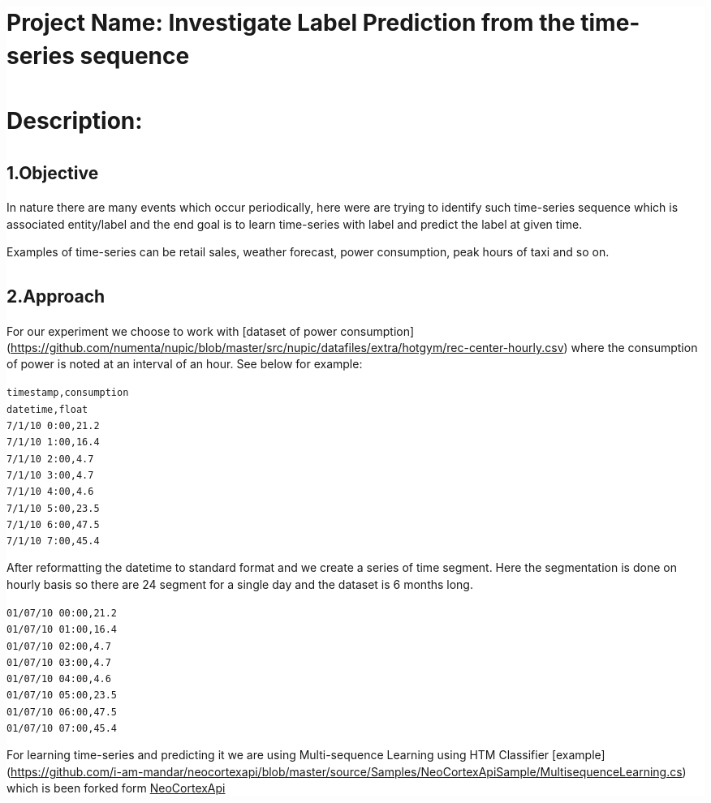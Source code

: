 # Project Name: Investigate Label Prediction from the time-series sequence

Description:
=============

1.Objective
-------------

In nature there are many events which occur periodically, here were are trying to identify such time-series sequence which is associated entity/label and the end goal is to learn time-series with label and predict the label at given time.

Examples of time-series can be retail sales, weather forecast, power consumption, peak hours of taxi and so on.

2.Approach
-------------

For our experiment we choose to work with [dataset of power consumption] (https://github.com/numenta/nupic/blob/master/src/nupic/datafiles/extra/hotgym/rec-center-hourly.csv) where the consumption of power is noted at an interval of an hour. See below for example:

```
timestamp,consumption
datetime,float
7/1/10 0:00,21.2
7/1/10 1:00,16.4
7/1/10 2:00,4.7
7/1/10 3:00,4.7
7/1/10 4:00,4.6
7/1/10 5:00,23.5
7/1/10 6:00,47.5
7/1/10 7:00,45.4
```

After reformatting the datetime to standard format and we create a series of time segment. Here the segmentation is done on hourly basis so there are 24 segment for a single day and the dataset is 6 months long.

```
01/07/10 00:00,21.2
01/07/10 01:00,16.4
01/07/10 02:00,4.7
01/07/10 03:00,4.7
01/07/10 04:00,4.6
01/07/10 05:00,23.5
01/07/10 06:00,47.5
01/07/10 07:00,45.4
```

For learning time-series and predicting it we are using Multi-sequence Learning using HTM Classifier [example] (https://github.com/i-am-mandar/neocortexapi/blob/master/source/Samples/NeoCortexApiSample/MultisequenceLearning.cs) which is been forked form [NeoCortexApi](https://github.com/ddobric/neocortexapi)
